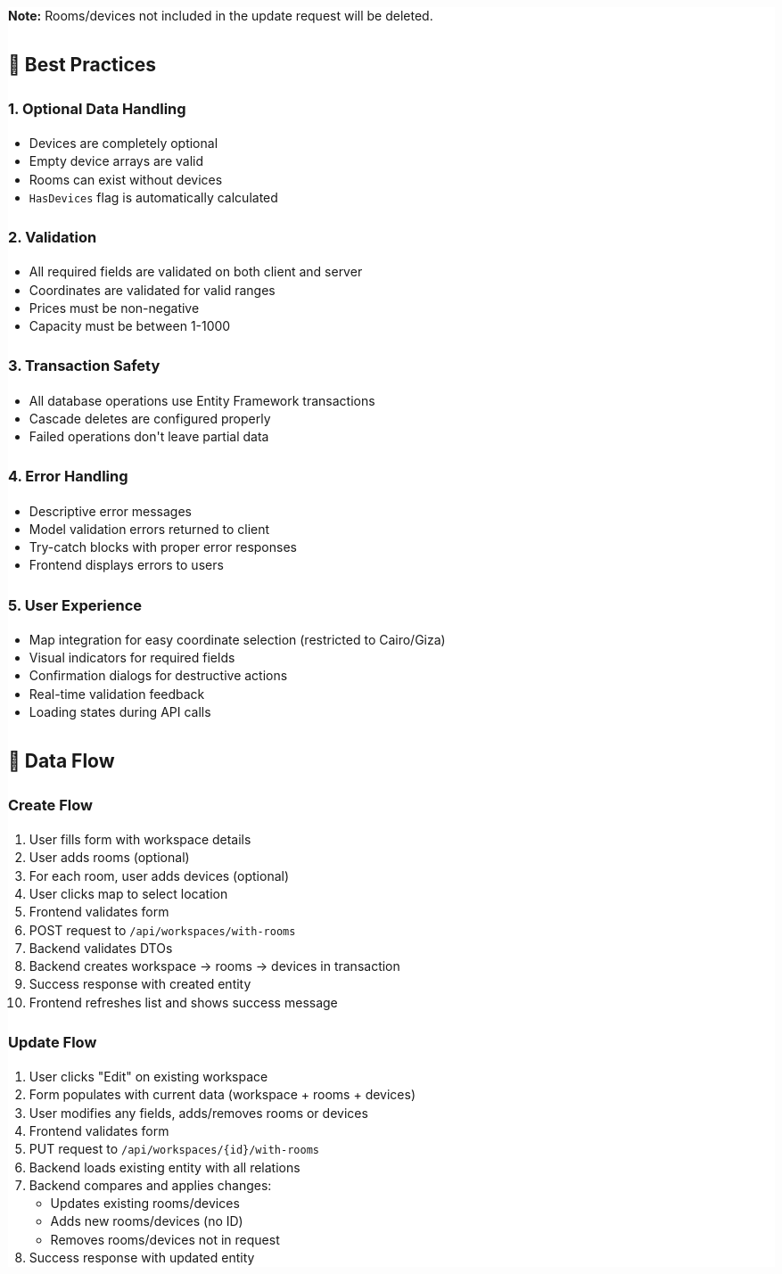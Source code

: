 **Note:** Rooms/devices not included in the update request will be deleted.

## 🎨 Best Practices

### 1. **Optional Data Handling**
   - Devices are completely optional
   - Empty device arrays are valid
   - Rooms can exist without devices
   - `HasDevices` flag is automatically calculated

### 2. **Validation**
   - All required fields are validated on both client and server
   - Coordinates are validated for valid ranges
   - Prices must be non-negative
   - Capacity must be between 1-1000

### 3. **Transaction Safety**
   - All database operations use Entity Framework transactions
   - Cascade deletes are configured properly
   - Failed operations don't leave partial data

### 4. **Error Handling**
   - Descriptive error messages
   - Model validation errors returned to client
   - Try-catch blocks with proper error responses
   - Frontend displays errors to users

### 5. **User Experience**
   - Map integration for easy coordinate selection (restricted to Cairo/Giza)
   - Visual indicators for required fields
   - Confirmation dialogs for destructive actions
   - Real-time validation feedback
   - Loading states during API calls

## 📝 Data Flow

### Create Flow
1. User fills form with workspace details
2. User adds rooms (optional)
3. For each room, user adds devices (optional)
4. User clicks map to select location
5. Frontend validates form
6. POST request to `/api/workspaces/with-rooms`
7. Backend validates DTOs
8. Backend creates workspace → rooms → devices in transaction
9. Success response with created entity
10. Frontend refreshes list and shows success message

### Update Flow
1. User clicks "Edit" on existing workspace
2. Form populates with current data (workspace + rooms + devices)
3. User modifies any fields, adds/removes rooms or devices
4. Frontend validates form
5. PUT request to `/api/workspaces/{id}/with-rooms`
6. Backend loads existing entity with all relations
7. Backend compares and applies changes:
   - Updates existing rooms/devices
   - Adds new rooms/devices (no ID)
   - Removes rooms/devices not in request
8. Success response with updated entity